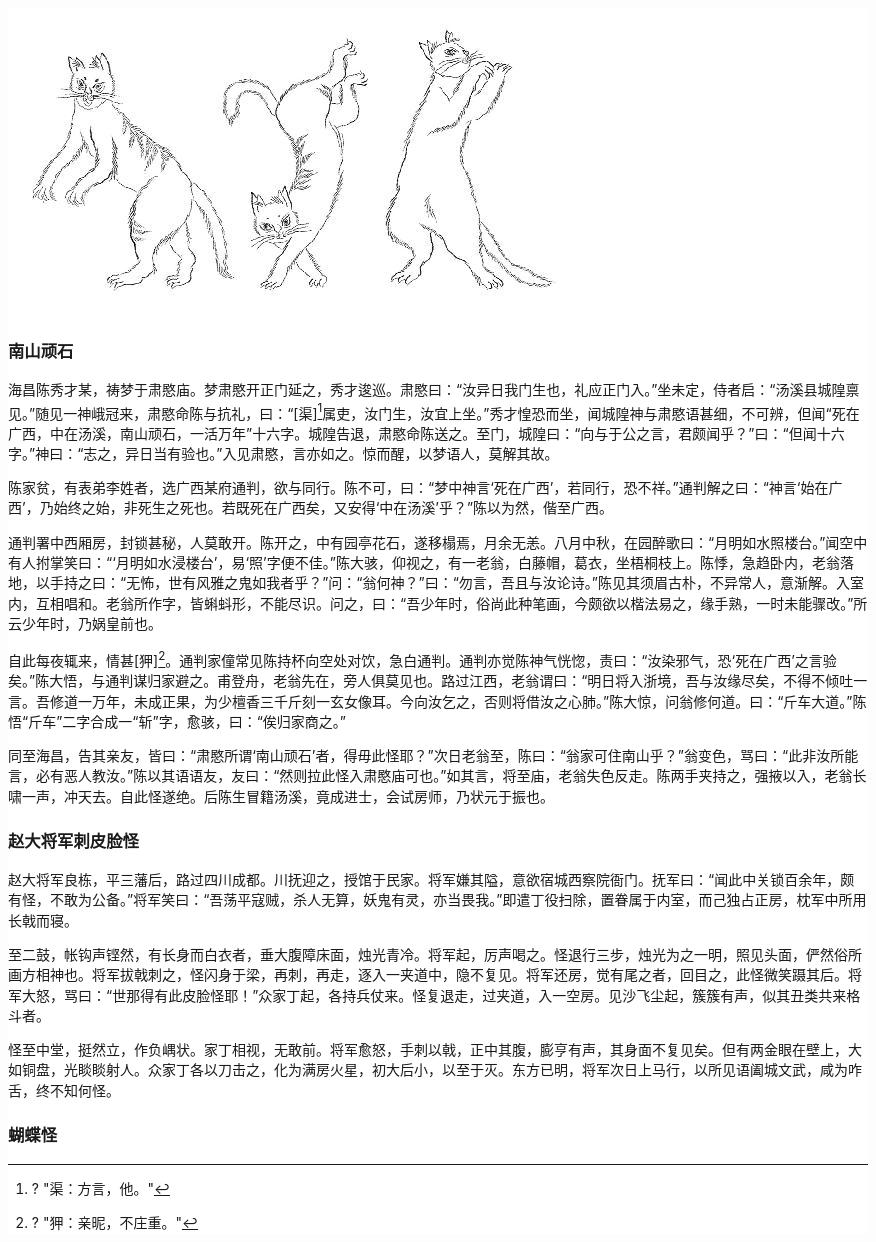 ![img-03](ZiBuYu/03.jpeg "志怪")

### 南山顽石

海昌陈秀才某，祷梦于肃愍庙。梦肃愍开正门延之，秀才逡巡。肃愍曰：“汝异日我门生也，礼应正门入。”坐未定，侍者启：“汤溪县城隍禀见。”随见一神峨冠来，肃愍命陈与抗礼，曰：“[渠][^渠]属吏，汝门生，汝宜上坐。”秀才惶恐而坐，闻城隍神与肃愍语甚细，不可辨，但闻“死在广西，中在汤溪，南山顽石，一活万年”十六字。城隍告退，肃愍命陈送之。至门，城隍曰：“向与于公之言，君颇闻乎？”曰：“但闻十六字。”神曰：“志之，异日当有验也。”入见肃愍，言亦如之。惊而醒，以梦语人，莫解其故。

陈家贫，有表弟李姓者，选广西某府通判，欲与同行。陈不可，曰：“梦中神言‘死在广西’，若同行，恐不祥。”通判解之曰：“神言‘始在广西’，乃始终之始，非死生之死也。若既死在广西矣，又安得‘中在汤溪’乎？”陈以为然，偕至广西。

通判署中西厢房，封锁甚秘，人莫敢开。陈开之，中有园亭花石，遂移榻焉，月余无恙。八月中秋，在园醉歌曰：“月明如水照楼台。”闻空中有人拊掌笑曰：“‘月明如水浸楼台’，易‘照’字便不佳。”陈大骇，仰视之，有一老翁，白藤帽，葛衣，坐梧桐枝上。陈悸，急趋卧内，老翁落地，以手持之曰：“无怖，世有风雅之鬼如我者乎？”问：“翁何神？”曰：“勿言，吾且与汝论诗。”陈见其须眉古朴，不异常人，意渐解。入室内，互相唱和。老翁所作字，皆蝌蚪形，不能尽识。问之，曰：“吾少年时，俗尚此种笔画，今颇欲以楷法易之，缘手熟，一时未能骤改。”所云少年时，乃娲皇前也。

自此每夜辄来，情甚[狎][^狎]。通判家僮常见陈持杯向空处对饮，急白通判。通判亦觉陈神气恍惚，责曰：“汝染邪气，恐‘死在广西’之言验矣。”陈大悟，与通判谋归家避之。甫登舟，老翁先在，旁人俱莫见也。路过江西，老翁谓曰：“明日将入浙境，吾与汝缘尽矣，不得不倾吐一言。吾修道一万年，未成正果，为少檀香三千斤刻一玄女像耳。今向汝乞之，否则将借汝之心肺。”陈大惊，问翁修何道。曰：“斤车大道。”陈悟“斤车”二字合成一“斩”字，愈骇，曰：“俟归家商之。”

同至海昌，告其亲友，皆曰：“肃愍所谓‘南山顽石’者，得毋此怪耶？”次日老翁至，陈曰：“翁家可住南山乎？”翁变色，骂曰：“此非汝所能言，必有恶人教汝。”陈以其语语友，友曰：“然则拉此怪入肃愍庙可也。”如其言，将至庙，老翁失色反走。陈两手夹持之，强掖以入，老翁长啸一声，冲天去。自此怪遂绝。后陈生冒籍汤溪，竟成进士，会试房师，乃状元于振也。

[^渠]:? "渠：方言，他。"

[^狎]:? "狎：亲昵，不庄重。"

### 赵大将军刺皮脸怪

赵大将军良栋，平三藩后，路过四川成都。川抚迎之，授馆于民家。将军嫌其隘，意欲宿城西察院衙门。抚军曰：“闻此中关锁百余年，颇有怪，不敢为公备。”将军笑曰：“吾荡平寇贼，杀人无算，妖鬼有灵，亦当畏我。”即遣丁役扫除，置眷属于内室，而己独占正房，枕军中所用长戟而寝。

至二鼓，帐钩声铿然，有长身而白衣者，垂大腹障床面，烛光青冷。将军起，厉声喝之。怪退行三步，烛光为之一明，照见头面，俨然俗所画方相神也。将军拔戟刺之，怪闪身于梁，再刺，再走，逐入一夹道中，隐不复见。将军还房，觉有尾之者，回目之，此怪微笑蹑其后。将军大怒，骂曰：“世那得有此皮脸怪耶！”众家丁起，各持兵仗来。怪复退走，过夹道，入一空房。见沙飞尘起，簇簇有声，似其丑类共来格斗者。

怪至中堂，挺然立，作负嵎状。家丁相视，无敢前。将军愈怒，手刺以戟，正中其腹，膨亨有声，其身面不复见矣。但有两金眼在壁上，大如铜盘，光睒睒射人。众家丁各以刀击之，化为满房火星，初大后小，以至于灭。东方已明，将军次日上马行，以所见语阖城文武，咸为咋舌，终不知何怪。

### 蝴蝶怪

